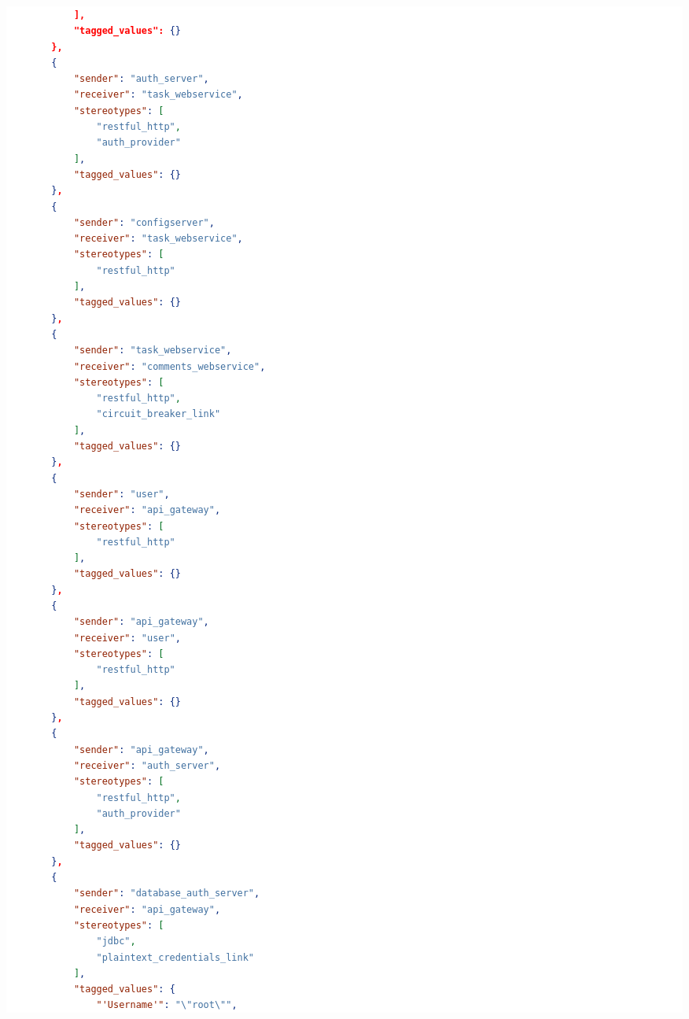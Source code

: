 ```json
            ],
            "tagged_values": {}
        },
        {
            "sender": "auth_server",
            "receiver": "task_webservice",
            "stereotypes": [
                "restful_http",
                "auth_provider"
            ],
            "tagged_values": {}
        },
        {
            "sender": "configserver",
            "receiver": "task_webservice",
            "stereotypes": [
                "restful_http"
            ],
            "tagged_values": {}
        },
        {
            "sender": "task_webservice",
            "receiver": "comments_webservice",
            "stereotypes": [
                "restful_http",
                "circuit_breaker_link"
            ],
            "tagged_values": {}
        },
        {
            "sender": "user",
            "receiver": "api_gateway",
            "stereotypes": [
                "restful_http"
            ],
            "tagged_values": {}
        },
        {
            "sender": "api_gateway",
            "receiver": "user",
            "stereotypes": [
                "restful_http"
            ],
            "tagged_values": {}
        },
        {
            "sender": "api_gateway",
            "receiver": "auth_server",
            "stereotypes": [
                "restful_http",
                "auth_provider"
            ],
            "tagged_values": {}
        },
        {
            "sender": "database_auth_server",
            "receiver": "api_gateway",
            "stereotypes": [
                "jdbc",
                "plaintext_credentials_link"
            ],
            "tagged_values": {
                "'Username'": "\"root\"",
```